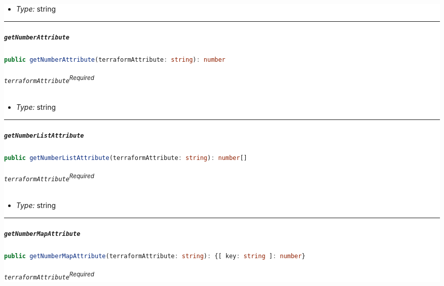 - *Type:* string

---

##### `getNumberAttribute` <a name="getNumberAttribute" id="rhizo-co-terraform-provider-oci.dataOciIdentityTagStandardTagNamespaceTemplates.DataOciIdentityTagStandardTagNamespaceTemplates.getNumberAttribute"></a>

```typescript
public getNumberAttribute(terraformAttribute: string): number
```

###### `terraformAttribute`<sup>Required</sup> <a name="terraformAttribute" id="rhizo-co-terraform-provider-oci.dataOciIdentityTagStandardTagNamespaceTemplates.DataOciIdentityTagStandardTagNamespaceTemplates.getNumberAttribute.parameter.terraformAttribute"></a>

- *Type:* string

---

##### `getNumberListAttribute` <a name="getNumberListAttribute" id="rhizo-co-terraform-provider-oci.dataOciIdentityTagStandardTagNamespaceTemplates.DataOciIdentityTagStandardTagNamespaceTemplates.getNumberListAttribute"></a>

```typescript
public getNumberListAttribute(terraformAttribute: string): number[]
```

###### `terraformAttribute`<sup>Required</sup> <a name="terraformAttribute" id="rhizo-co-terraform-provider-oci.dataOciIdentityTagStandardTagNamespaceTemplates.DataOciIdentityTagStandardTagNamespaceTemplates.getNumberListAttribute.parameter.terraformAttribute"></a>

- *Type:* string

---

##### `getNumberMapAttribute` <a name="getNumberMapAttribute" id="rhizo-co-terraform-provider-oci.dataOciIdentityTagStandardTagNamespaceTemplates.DataOciIdentityTagStandardTagNamespaceTemplates.getNumberMapAttribute"></a>

```typescript
public getNumberMapAttribute(terraformAttribute: string): {[ key: string ]: number}
```

###### `terraformAttribute`<sup>Required</sup> <a name="terraformAttribute" id="rhizo-co-terraform-provider-oci.dataOciIdentityTagStandardTagNamespaceTemplates.DataOciIdentityTagStandardTagNamespaceTemplates.getNumberMapAttribute.parameter.terraformAttribute"></a>
